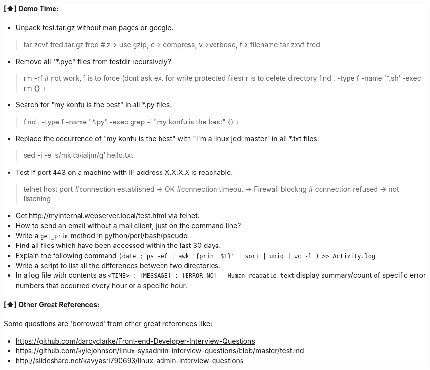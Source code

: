 
#### [[⬆]](#toc) <a name='demo'>Demo Time:</a>

* Unpack test.tar.gz without man pages or google.
> tar zcvf fred.tar.gz fred # z-> use gzip, c-> compress, v->verbose, f-> filename
> tar zxvf fred 
* Remove all "*.pyc" files from testdir recursively?
> rm -rf # not work, f is to force (dont ask ex. for write protected files) r is to delete directory
> find . -type f -name '*.sh' -exec rm {} +
* Search for "my konfu is the best" in all *.py files.
> find . -type f -name "*.py" -exec grep -i "my konfu is the best" {} +
* Replace the occurrence of "my konfu is the best" with "I'm a linux jedi master" in all *.txt files.
> sed -i -e 's/mkitb/ialjm/g' hello.txt
* Test if port 443 on a machine with IP address X.X.X.X is reachable.
> telnet host port #connection established -> OK #connection timeout -> Firewall blockng # connection refused -> not listening
* Get http://myinternal.webserver.local/test.html via telnet.
* How to send an email without a mail client, just on the command line?
* Write a ```get_prim``` method in python/perl/bash/pseudo.
* Find all files which have been accessed within the last 30 days.
* Explain the following command ```(date ; ps -ef | awk '{print $1}' | sort | uniq | wc -l ) >> Activity.log```
* Write a script to list all the differences between two directories.
* In a log file with contents as ```<TIME> : [MESSAGE] : [ERROR_NO] - Human readable text``` display summary/count of specific error numbers that occurred every hour or a specific hour.


#### [[⬆]](#toc) <a name='references'>Other Great References:</a>

Some questions are 'borrowed' from other great references like:

* https://github.com/darcyclarke/Front-end-Developer-Interview-Questions
* https://github.com/kylejohnson/linux-sysadmin-interview-questions/blob/master/test.md
* http://slideshare.net/kavyasri790693/linux-admin-interview-questions
